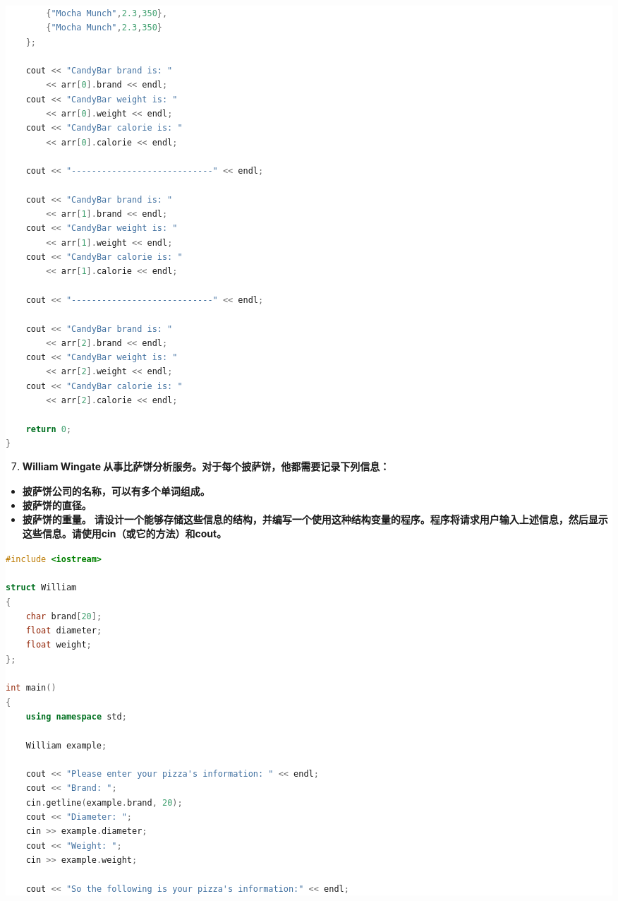 ~~~c++
		{"Mocha Munch",2.3,350},
		{"Mocha Munch",2.3,350}
	};

	cout << "CandyBar brand is: "
		<< arr[0].brand << endl;
	cout << "CandyBar weight is: "
		<< arr[0].weight << endl;
	cout << "CandyBar calorie is: "
		<< arr[0].calorie << endl;	

	cout << "----------------------------" << endl;
	
	cout << "CandyBar brand is: "
		<< arr[1].brand << endl;
	cout << "CandyBar weight is: "
		<< arr[1].weight << endl;
	cout << "CandyBar calorie is: "
		<< arr[1].calorie << endl;	

	cout << "----------------------------" << endl;
	
	cout << "CandyBar brand is: "
		<< arr[2].brand << endl;
	cout << "CandyBar weight is: "
		<< arr[2].weight << endl;
	cout << "CandyBar calorie is: "
		<< arr[2].calorie << endl;

	return 0;
}
~~~

7.  **William Wingate 从事比萨饼分析服务。对于每个披萨饼，他都需要记录下列信息：**
   - **披萨饼公司的名称，可以有多个单词组成。**
   - **披萨饼的直径。**
   - **披萨饼的重量。**
     **请设计一个能够存储这些信息的结构，并编写一个使用这种结构变量的程序。程序将请求用户输入上述信息，然后显示这些信息。请使用cin（或它的方法）和cout。**

~~~c++
#include <iostream>

struct William
{
    char brand[20];
    float diameter;
    float weight;
};

int main()
{
    using namespace std;

    William example;

    cout << "Please enter your pizza's information: " << endl;
    cout << "Brand: ";
    cin.getline(example.brand, 20);
    cout << "Diameter: ";
    cin >> example.diameter;
    cout << "Weight: ";
    cin >> example.weight;

    cout << "So the following is your pizza's information:" << endl;
~~~